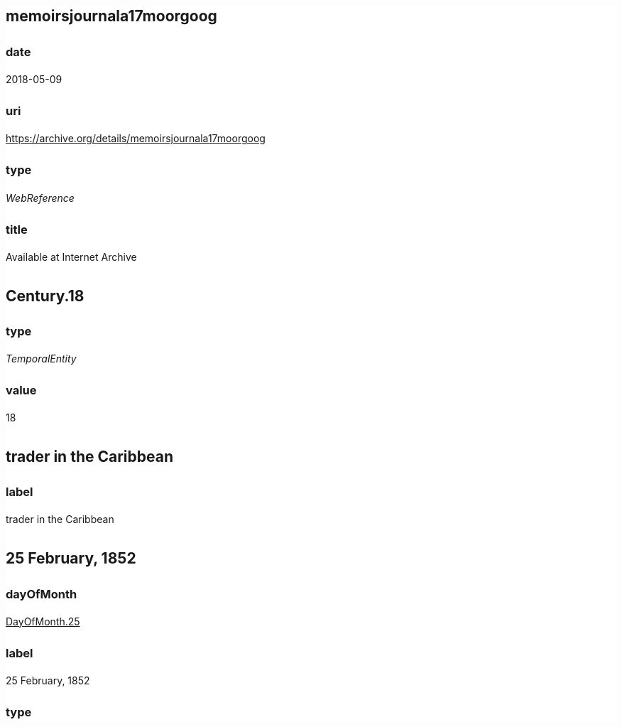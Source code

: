 ## memoirsjournala17moorgoog

### date


2018-05-09

### uri


https://archive.org/details/memoirsjournala17moorgoog

### type


*WebReference*

### title


Available at Internet Archive

## Century.18

### type


*TemporalEntity*

### value


18

## trader in the Caribbean

### label


trader in the Caribbean

## 25 February, 1852

### dayOfMonth


[DayOfMonth.25](#DayOfMonth.25)

### label


25 February, 1852

### type

